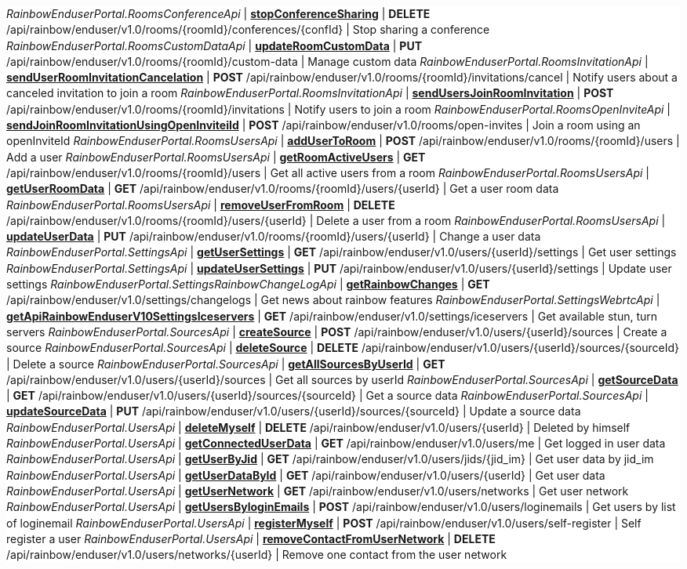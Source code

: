 *RainbowEnduserPortal.RoomsConferenceApi* | [**stopConferenceSharing**](docs/RoomsConferenceApi.md#stopConferenceSharing) | **DELETE** /api/rainbow/enduser/v1.0/rooms/{roomId}/conferences/{confId} | Stop sharing a conference
*RainbowEnduserPortal.RoomsCustomDataApi* | [**updateRoomCustomData**](docs/RoomsCustomDataApi.md#updateRoomCustomData) | **PUT** /api/rainbow/enduser/v1.0/rooms/{roomId}/custom-data | Manage custom data
*RainbowEnduserPortal.RoomsInvitationApi* | [**sendUserRoomInvitationCancelation**](docs/RoomsInvitationApi.md#sendUserRoomInvitationCancelation) | **POST** /api/rainbow/enduser/v1.0/rooms/{roomId}/invitations/cancel | Notify users about a canceled invitation to join a room
*RainbowEnduserPortal.RoomsInvitationApi* | [**sendUsersJoinRoomInvitation**](docs/RoomsInvitationApi.md#sendUsersJoinRoomInvitation) | **POST** /api/rainbow/enduser/v1.0/rooms/{roomId}/invitations | Notify users to join a room
*RainbowEnduserPortal.RoomsOpenInviteApi* | [**sendJoinRoomInvitationUsingOpenInviteiId**](docs/RoomsOpenInviteApi.md#sendJoinRoomInvitationUsingOpenInviteiId) | **POST** /api/rainbow/enduser/v1.0/rooms/open-invites | Join a room using an openInviteId
*RainbowEnduserPortal.RoomsUsersApi* | [**addUserToRoom**](docs/RoomsUsersApi.md#addUserToRoom) | **POST** /api/rainbow/enduser/v1.0/rooms/{roomId}/users | Add a user
*RainbowEnduserPortal.RoomsUsersApi* | [**getRoomActiveUsers**](docs/RoomsUsersApi.md#getRoomActiveUsers) | **GET** /api/rainbow/enduser/v1.0/rooms/{roomId}/users | Get all active users from a room
*RainbowEnduserPortal.RoomsUsersApi* | [**getUserRoomData**](docs/RoomsUsersApi.md#getUserRoomData) | **GET** /api/rainbow/enduser/v1.0/rooms/{roomId}/users/{userId} | Get a user room data
*RainbowEnduserPortal.RoomsUsersApi* | [**removeUserFromRoom**](docs/RoomsUsersApi.md#removeUserFromRoom) | **DELETE** /api/rainbow/enduser/v1.0/rooms/{roomId}/users/{userId} | Delete a user from a room
*RainbowEnduserPortal.RoomsUsersApi* | [**updateUserData**](docs/RoomsUsersApi.md#updateUserData) | **PUT** /api/rainbow/enduser/v1.0/rooms/{roomId}/users/{userId} | Change a user data
*RainbowEnduserPortal.SettingsApi* | [**getUserSettings**](docs/SettingsApi.md#getUserSettings) | **GET** /api/rainbow/enduser/v1.0/users/{userId}/settings | Get user settings
*RainbowEnduserPortal.SettingsApi* | [**updateUserSettings**](docs/SettingsApi.md#updateUserSettings) | **PUT** /api/rainbow/enduser/v1.0/users/{userId}/settings | Update user settings
*RainbowEnduserPortal.SettingsRainbowChangeLogApi* | [**getRainbowChanges**](docs/SettingsRainbowChangeLogApi.md#getRainbowChanges) | **GET** /api/rainbow/enduser/v1.0/settings/changelogs | Get news about rainbow features
*RainbowEnduserPortal.SettingsWebrtcApi* | [**getApiRainbowEnduserV10SettingsIceservers**](docs/SettingsWebrtcApi.md#getApiRainbowEnduserV10SettingsIceservers) | **GET** /api/rainbow/enduser/v1.0/settings/iceservers | Get available stun, turn servers
*RainbowEnduserPortal.SourcesApi* | [**createSource**](docs/SourcesApi.md#createSource) | **POST** /api/rainbow/enduser/v1.0/users/{userId}/sources | Create a source
*RainbowEnduserPortal.SourcesApi* | [**deleteSource**](docs/SourcesApi.md#deleteSource) | **DELETE** /api/rainbow/enduser/v1.0/users/{userId}/sources/{sourceId} | Delete a source
*RainbowEnduserPortal.SourcesApi* | [**getAllSourcesByUserId**](docs/SourcesApi.md#getAllSourcesByUserId) | **GET** /api/rainbow/enduser/v1.0/users/{userId}/sources | Get all sources by userId
*RainbowEnduserPortal.SourcesApi* | [**getSourceData**](docs/SourcesApi.md#getSourceData) | **GET** /api/rainbow/enduser/v1.0/users/{userId}/sources/{sourceId} | Get a source data
*RainbowEnduserPortal.SourcesApi* | [**updateSourceData**](docs/SourcesApi.md#updateSourceData) | **PUT** /api/rainbow/enduser/v1.0/users/{userId}/sources/{sourceId} | Update a source data
*RainbowEnduserPortal.UsersApi* | [**deleteMyself**](docs/UsersApi.md#deleteMyself) | **DELETE** /api/rainbow/enduser/v1.0/users/{userId} | Deleted by himself
*RainbowEnduserPortal.UsersApi* | [**getConnectedUserData**](docs/UsersApi.md#getConnectedUserData) | **GET** /api/rainbow/enduser/v1.0/users/me | Get logged in user data
*RainbowEnduserPortal.UsersApi* | [**getUserByJid**](docs/UsersApi.md#getUserByJid) | **GET** /api/rainbow/enduser/v1.0/users/jids/{jid_im} | Get user data by jid_im
*RainbowEnduserPortal.UsersApi* | [**getUserDataById**](docs/UsersApi.md#getUserDataById) | **GET** /api/rainbow/enduser/v1.0/users/{userId} | Get user data
*RainbowEnduserPortal.UsersApi* | [**getUserNetwork**](docs/UsersApi.md#getUserNetwork) | **GET** /api/rainbow/enduser/v1.0/users/networks | Get user network
*RainbowEnduserPortal.UsersApi* | [**getUsersByloginEmails**](docs/UsersApi.md#getUsersByloginEmails) | **POST** /api/rainbow/enduser/v1.0/users/loginemails | Get users by list of loginemail
*RainbowEnduserPortal.UsersApi* | [**registerMyself**](docs/UsersApi.md#registerMyself) | **POST** /api/rainbow/enduser/v1.0/users/self-register | Self register a user
*RainbowEnduserPortal.UsersApi* | [**removeContactFromUserNetwork**](docs/UsersApi.md#removeContactFromUserNetwork) | **DELETE** /api/rainbow/enduser/v1.0/users/networks/{userId} | Remove one contact from the user network